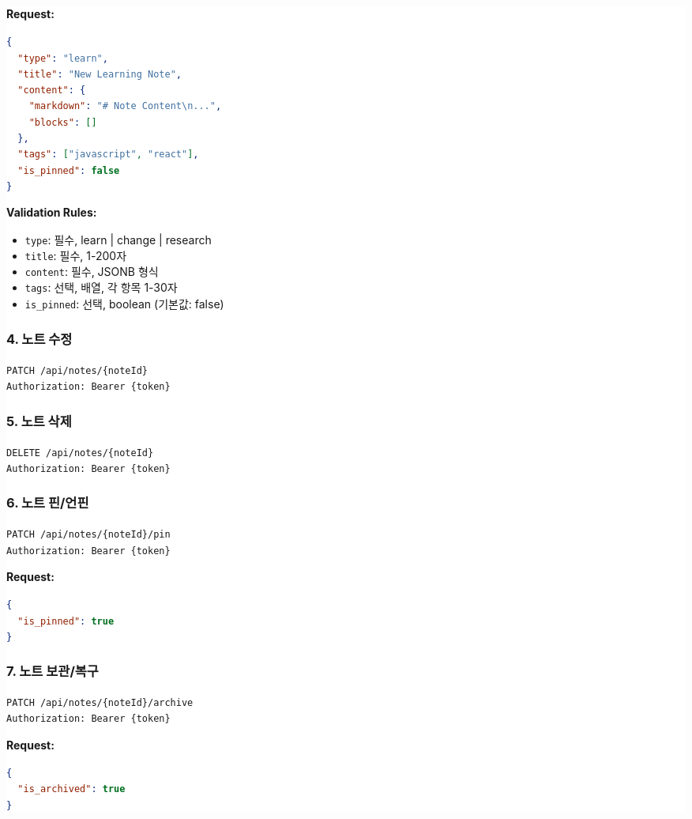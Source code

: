 **Request:**
```json
{
  "type": "learn",
  "title": "New Learning Note",
  "content": {
    "markdown": "# Note Content\n...",
    "blocks": []
  },
  "tags": ["javascript", "react"],
  "is_pinned": false
}
```

**Validation Rules:**
- `type`: 필수, learn | change | research
- `title`: 필수, 1-200자
- `content`: 필수, JSONB 형식
- `tags`: 선택, 배열, 각 항목 1-30자
- `is_pinned`: 선택, boolean (기본값: false)

### 4. 노트 수정
```http
PATCH /api/notes/{noteId}
Authorization: Bearer {token}
```

### 5. 노트 삭제
```http
DELETE /api/notes/{noteId}
Authorization: Bearer {token}
```

### 6. 노트 핀/언핀
```http
PATCH /api/notes/{noteId}/pin
Authorization: Bearer {token}
```

**Request:**
```json
{
  "is_pinned": true
}
```

### 7. 노트 보관/복구
```http
PATCH /api/notes/{noteId}/archive
Authorization: Bearer {token}
```

**Request:**
```json
{
  "is_archived": true
}
```
